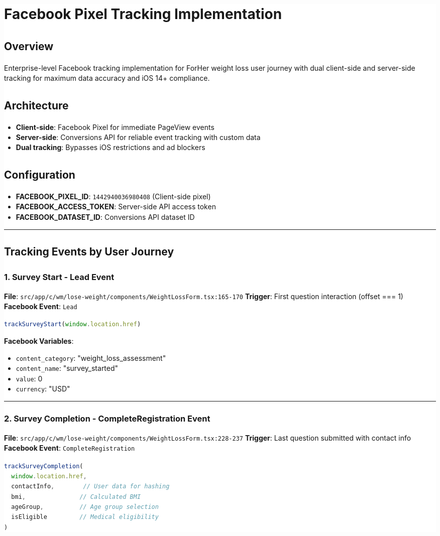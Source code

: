 # Facebook Pixel Tracking Implementation

## Overview
Enterprise-level Facebook tracking implementation for ForHer weight loss user journey with dual client-side and server-side tracking for maximum data accuracy and iOS 14+ compliance.

## Architecture
- **Client-side**: Facebook Pixel for immediate PageView events
- **Server-side**: Conversions API for reliable event tracking with custom data
- **Dual tracking**: Bypasses iOS restrictions and ad blockers

## Configuration
- **FACEBOOK_PIXEL_ID**: `1442940036980408` (Client-side pixel)
- **FACEBOOK_ACCESS_TOKEN**: Server-side API access token
- **FACEBOOK_DATASET_ID**: Conversions API dataset ID

---

## Tracking Events by User Journey

### 1. Survey Start - Lead Event
**File**: `src/app/c/wm/lose-weight/components/WeightLossForm.tsx:165-170`
**Trigger**: First question interaction (offset === 1)
**Facebook Event**: `Lead`

```typescript
trackSurveyStart(window.location.href)
```

**Facebook Variables**:
- `content_category`: "weight_loss_assessment"
- `content_name`: "survey_started"
- `value`: 0
- `currency`: "USD"

---

### 2. Survey Completion - CompleteRegistration Event
**File**: `src/app/c/wm/lose-weight/components/WeightLossForm.tsx:228-237`
**Trigger**: Last question submitted with contact info
**Facebook Event**: `CompleteRegistration`

```typescript
trackSurveyCompletion(
  window.location.href,
  contactInfo,        // User data for hashing
  bmi,               // Calculated BMI
  ageGroup,          // Age group selection
  isEligible         // Medical eligibility
)
```
